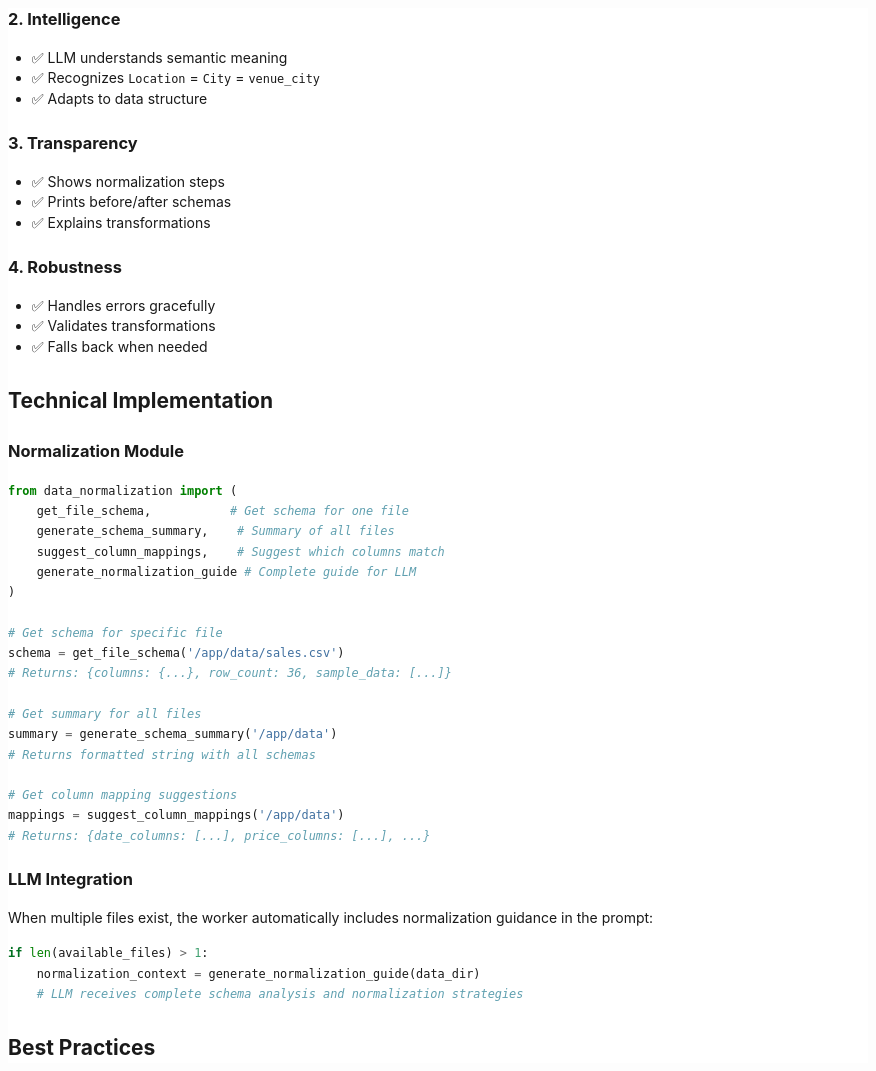 ### 2. Intelligence
- ✅ LLM understands semantic meaning
- ✅ Recognizes `Location` = `City` = `venue_city`
- ✅ Adapts to data structure

### 3. Transparency
- ✅ Shows normalization steps
- ✅ Prints before/after schemas
- ✅ Explains transformations

### 4. Robustness
- ✅ Handles errors gracefully
- ✅ Validates transformations
- ✅ Falls back when needed

## Technical Implementation

### Normalization Module

```python
from data_normalization import (
    get_file_schema,           # Get schema for one file
    generate_schema_summary,    # Summary of all files
    suggest_column_mappings,    # Suggest which columns match
    generate_normalization_guide # Complete guide for LLM
)

# Get schema for specific file
schema = get_file_schema('/app/data/sales.csv')
# Returns: {columns: {...}, row_count: 36, sample_data: [...]}

# Get summary for all files
summary = generate_schema_summary('/app/data')
# Returns formatted string with all schemas

# Get column mapping suggestions
mappings = suggest_column_mappings('/app/data')
# Returns: {date_columns: [...], price_columns: [...], ...}
```

### LLM Integration

When multiple files exist, the worker automatically includes normalization guidance in the prompt:

```python
if len(available_files) > 1:
    normalization_context = generate_normalization_guide(data_dir)
    # LLM receives complete schema analysis and normalization strategies
```

## Best Practices
